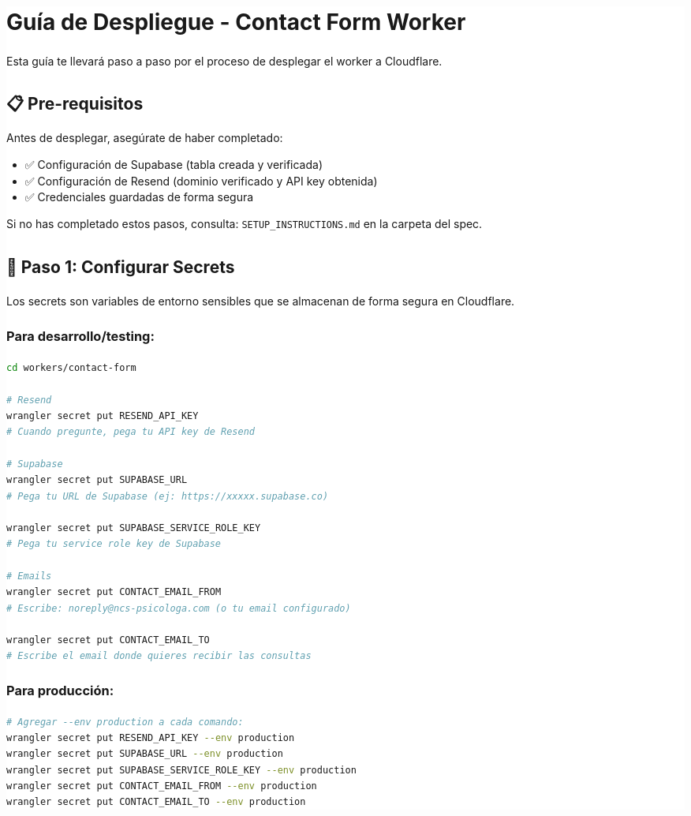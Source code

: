 # Guía de Despliegue - Contact Form Worker

Esta guía te llevará paso a paso por el proceso de desplegar el worker a Cloudflare.

## 📋 Pre-requisitos

Antes de desplegar, asegúrate de haber completado:

- ✅ Configuración de Supabase (tabla creada y verificada)
- ✅ Configuración de Resend (dominio verificado y API key obtenida)
- ✅ Credenciales guardadas de forma segura

Si no has completado estos pasos, consulta: `SETUP_INSTRUCTIONS.md` en la carpeta del spec.

## 🔐 Paso 1: Configurar Secrets

Los secrets son variables de entorno sensibles que se almacenan de forma segura en Cloudflare.

### Para desarrollo/testing:

```bash
cd workers/contact-form

# Resend
wrangler secret put RESEND_API_KEY
# Cuando pregunte, pega tu API key de Resend

# Supabase
wrangler secret put SUPABASE_URL
# Pega tu URL de Supabase (ej: https://xxxxx.supabase.co)

wrangler secret put SUPABASE_SERVICE_ROLE_KEY
# Pega tu service role key de Supabase

# Emails
wrangler secret put CONTACT_EMAIL_FROM
# Escribe: noreply@ncs-psicologa.com (o tu email configurado)

wrangler secret put CONTACT_EMAIL_TO
# Escribe el email donde quieres recibir las consultas
```

### Para producción:

```bash
# Agregar --env production a cada comando:
wrangler secret put RESEND_API_KEY --env production
wrangler secret put SUPABASE_URL --env production
wrangler secret put SUPABASE_SERVICE_ROLE_KEY --env production
wrangler secret put CONTACT_EMAIL_FROM --env production
wrangler secret put CONTACT_EMAIL_TO --env production
```

